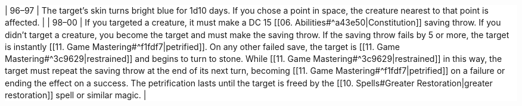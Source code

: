 | 96–97 | The target’s skin turns bright blue for 1d10 days. If you chose a point in space, the creature nearest to that point is affected.                                                                                                                                                                                                                                                                                                                                                                                                                                                                                                                                                                                                                                                                       |
| 98–00 | If you targeted a creature, it must make a DC 15 [[06. Abilities#^a43e50\|Constitution]] saving throw. If you didn’t target a creature, you become the target and must make the saving throw. If the saving throw fails by 5 or more, the target is instantly [[11. Game Mastering#^f1fdf7\|petrified]]. On any other failed save, the target is [[11. Game Mastering#^3c9629\|restrained]] and begins to turn to stone. While [[11. Game Mastering#^3c9629\|restrained]] in this way, the target must repeat the saving throw at the end of its next turn, becoming [[11. Game Mastering#^f1fdf7\|petrified]] on a failure or ending the effect on a success. The petrification lasts until the target is freed by the [[10. Spells#Greater Restoration\|greater restoration]] spell or similar magic. |